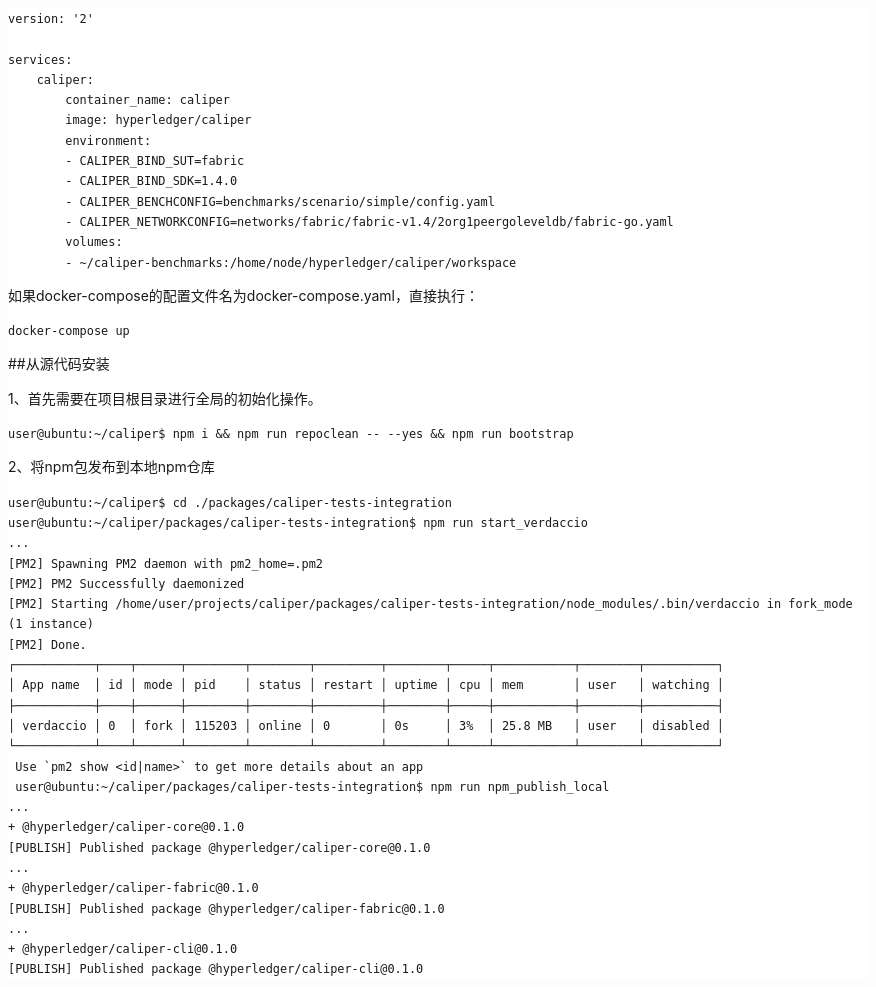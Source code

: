 ```
version: '2'

services:
    caliper:
        container_name: caliper
        image: hyperledger/caliper
        environment:
        - CALIPER_BIND_SUT=fabric
        - CALIPER_BIND_SDK=1.4.0
        - CALIPER_BENCHCONFIG=benchmarks/scenario/simple/config.yaml
        - CALIPER_NETWORKCONFIG=networks/fabric/fabric-v1.4/2org1peergoleveldb/fabric-go.yaml
        volumes:
        - ~/caliper-benchmarks:/home/node/hyperledger/caliper/workspace
```

如果docker-compose的配置文件名为docker-compose.yaml，直接执行：

```
docker-compose up
```

##从源代码安装

1、首先需要在项目根目录进行全局的初始化操作。

```
user@ubuntu:~/caliper$ npm i && npm run repoclean -- --yes && npm run bootstrap
```

2、将npm包发布到本地npm仓库

```
user@ubuntu:~/caliper$ cd ./packages/caliper-tests-integration
user@ubuntu:~/caliper/packages/caliper-tests-integration$ npm run start_verdaccio
...
[PM2] Spawning PM2 daemon with pm2_home=.pm2
[PM2] PM2 Successfully daemonized
[PM2] Starting /home/user/projects/caliper/packages/caliper-tests-integration/node_modules/.bin/verdaccio in fork_mode (1 instance)
[PM2] Done.
┌───────────┬────┬──────┬────────┬────────┬─────────┬────────┬─────┬───────────┬────────┬──────────┐
│ App name  │ id │ mode │ pid    │ status │ restart │ uptime │ cpu │ mem       │ user   │ watching │
├───────────┼────┼──────┼────────┼────────┼─────────┼────────┼─────┼───────────┼────────┼──────────┤
│ verdaccio │ 0  │ fork │ 115203 │ online │ 0       │ 0s     │ 3%  │ 25.8 MB   │ user   │ disabled │
└───────────┴────┴──────┴────────┴────────┴─────────┴────────┴─────┴───────────┴────────┴──────────┘
 Use `pm2 show <id|name>` to get more details about an app
 user@ubuntu:~/caliper/packages/caliper-tests-integration$ npm run npm_publish_local
...
+ @hyperledger/caliper-core@0.1.0
[PUBLISH] Published package @hyperledger/caliper-core@0.1.0
...
+ @hyperledger/caliper-fabric@0.1.0
[PUBLISH] Published package @hyperledger/caliper-fabric@0.1.0
...
+ @hyperledger/caliper-cli@0.1.0
[PUBLISH] Published package @hyperledger/caliper-cli@0.1.0
```
